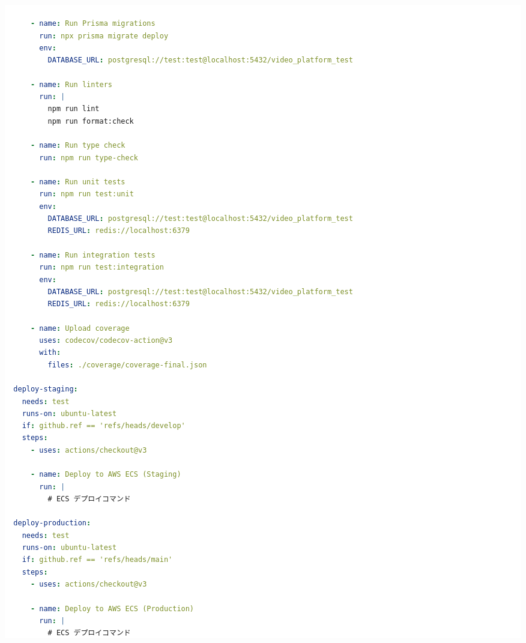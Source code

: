 ```yaml

      - name: Run Prisma migrations
        run: npx prisma migrate deploy
        env:
          DATABASE_URL: postgresql://test:test@localhost:5432/video_platform_test

      - name: Run linters
        run: |
          npm run lint
          npm run format:check

      - name: Run type check
        run: npm run type-check

      - name: Run unit tests
        run: npm run test:unit
        env:
          DATABASE_URL: postgresql://test:test@localhost:5432/video_platform_test
          REDIS_URL: redis://localhost:6379

      - name: Run integration tests
        run: npm run test:integration
        env:
          DATABASE_URL: postgresql://test:test@localhost:5432/video_platform_test
          REDIS_URL: redis://localhost:6379

      - name: Upload coverage
        uses: codecov/codecov-action@v3
        with:
          files: ./coverage/coverage-final.json

  deploy-staging:
    needs: test
    runs-on: ubuntu-latest
    if: github.ref == 'refs/heads/develop'
    steps:
      - uses: actions/checkout@v3

      - name: Deploy to AWS ECS (Staging)
        run: |
          # ECS デプロイコマンド

  deploy-production:
    needs: test
    runs-on: ubuntu-latest
    if: github.ref == 'refs/heads/main'
    steps:
      - uses: actions/checkout@v3

      - name: Deploy to AWS ECS (Production)
        run: |
          # ECS デプロイコマンド
```
